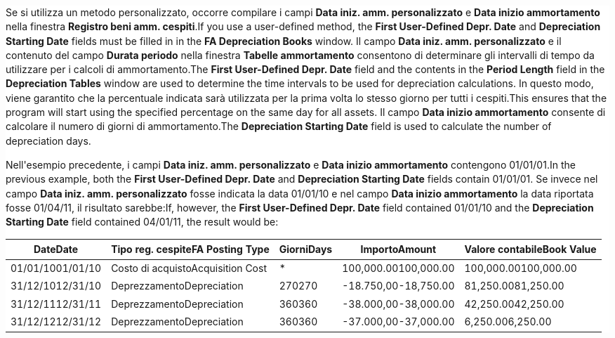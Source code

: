 <span data-ttu-id="c69a1-486">Se si utilizza un metodo personalizzato, occorre compilare i campi **Data iniz. amm. personalizzato** e **Data inizio ammortamento** nella finestra **Registro beni amm. cespiti**.</span><span class="sxs-lookup"><span data-stu-id="c69a1-486">If you use a user-defined method, the **First User-Defined Depr. Date** and **Depreciation Starting Date** fields must be filled in in the **FA Depreciation Books** window.</span></span> <span data-ttu-id="c69a1-487">Il campo **Data iniz. amm. personalizzato** e il contenuto del campo **Durata periodo** nella finestra **Tabelle ammortamento** consentono di determinare gli intervalli di tempo da utilizzare per i calcoli di ammortamento.</span><span class="sxs-lookup"><span data-stu-id="c69a1-487">The **First User-Defined Depr. Date** field and the contents in the **Period Length** field in the **Depreciation Tables** window are used to determine the time intervals to be used for depreciation calculations.</span></span> <span data-ttu-id="c69a1-488">In questo modo, viene garantito che la percentuale indicata sarà utilizzata per la prima volta lo stesso giorno per tutti i cespiti.</span><span class="sxs-lookup"><span data-stu-id="c69a1-488">This ensures that the program will start using the specified percentage on the same day for all assets.</span></span> <span data-ttu-id="c69a1-489">Il campo **Data inizio ammortamento** consente di calcolare il numero di giorni di ammortamento.</span><span class="sxs-lookup"><span data-stu-id="c69a1-489">The **Depreciation Starting Date** field is used to calculate the number of depreciation days.</span></span>  

<span data-ttu-id="c69a1-490">Nell'esempio precedente, i campi **Data iniz. amm. personalizzato** e **Data inizio ammortamento** contengono 01/01/01.</span><span class="sxs-lookup"><span data-stu-id="c69a1-490">In the previous example, both the **First User-Defined Depr. Date** and **Depreciation Starting Date** fields contain 01/01/01.</span></span> <span data-ttu-id="c69a1-491">Se invece nel campo **Data iniz. amm. personalizzato** fosse indicata la data 01/01/10 e nel campo **Data inizio ammortamento** la data riportata fosse 01/04/11, il risultato sarebbe:</span><span class="sxs-lookup"><span data-stu-id="c69a1-491">If, however, the **First User-Defined Depr. Date** field contained 01/01/10 and the **Depreciation Starting Date** field contained 04/01/11, the result would be:</span></span>  

|<span data-ttu-id="c69a1-492">Date</span><span class="sxs-lookup"><span data-stu-id="c69a1-492">Date</span></span>|<span data-ttu-id="c69a1-493">Tipo reg. cespite</span><span class="sxs-lookup"><span data-stu-id="c69a1-493">FA Posting Type</span></span>|<span data-ttu-id="c69a1-494">Giorni</span><span class="sxs-lookup"><span data-stu-id="c69a1-494">Days</span></span>|<span data-ttu-id="c69a1-495">Importo</span><span class="sxs-lookup"><span data-stu-id="c69a1-495">Amount</span></span>|<span data-ttu-id="c69a1-496">Valore contabile</span><span class="sxs-lookup"><span data-stu-id="c69a1-496">Book Value</span></span>|  
|----------|---------------------|----------|------------|----------------|  
|<span data-ttu-id="c69a1-497">01/01/10</span><span class="sxs-lookup"><span data-stu-id="c69a1-497">01/01/10</span></span>|<span data-ttu-id="c69a1-498">Costo di acquisto</span><span class="sxs-lookup"><span data-stu-id="c69a1-498">Acquisition Cost</span></span>|*|<span data-ttu-id="c69a1-499">100,000.00</span><span class="sxs-lookup"><span data-stu-id="c69a1-499">100,000.00</span></span>|<span data-ttu-id="c69a1-500">100,000.00</span><span class="sxs-lookup"><span data-stu-id="c69a1-500">100,000.00</span></span>|  
|<span data-ttu-id="c69a1-501">31/12/10</span><span class="sxs-lookup"><span data-stu-id="c69a1-501">12/31/10</span></span>|<span data-ttu-id="c69a1-502">Deprezzamento</span><span class="sxs-lookup"><span data-stu-id="c69a1-502">Depreciation</span></span>|<span data-ttu-id="c69a1-503">270</span><span class="sxs-lookup"><span data-stu-id="c69a1-503">270</span></span>|<span data-ttu-id="c69a1-504">-18.750,00</span><span class="sxs-lookup"><span data-stu-id="c69a1-504">-18,750.00</span></span>|<span data-ttu-id="c69a1-505">81,250.00</span><span class="sxs-lookup"><span data-stu-id="c69a1-505">81,250.00</span></span>|  
|<span data-ttu-id="c69a1-506">31/12/11</span><span class="sxs-lookup"><span data-stu-id="c69a1-506">12/31/11</span></span>|<span data-ttu-id="c69a1-507">Deprezzamento</span><span class="sxs-lookup"><span data-stu-id="c69a1-507">Depreciation</span></span>|<span data-ttu-id="c69a1-508">360</span><span class="sxs-lookup"><span data-stu-id="c69a1-508">360</span></span>|<span data-ttu-id="c69a1-509">-38.000,00</span><span class="sxs-lookup"><span data-stu-id="c69a1-509">-38,000.00</span></span>|<span data-ttu-id="c69a1-510">42,250.00</span><span class="sxs-lookup"><span data-stu-id="c69a1-510">42,250.00</span></span>|  
|<span data-ttu-id="c69a1-511">31/12/12</span><span class="sxs-lookup"><span data-stu-id="c69a1-511">12/31/12</span></span>|<span data-ttu-id="c69a1-512">Deprezzamento</span><span class="sxs-lookup"><span data-stu-id="c69a1-512">Depreciation</span></span>|<span data-ttu-id="c69a1-513">360</span><span class="sxs-lookup"><span data-stu-id="c69a1-513">360</span></span>|<span data-ttu-id="c69a1-514">-37.000,00</span><span class="sxs-lookup"><span data-stu-id="c69a1-514">-37,000.00</span></span>|<span data-ttu-id="c69a1-515">6,250.00</span><span class="sxs-lookup"><span data-stu-id="c69a1-515">6,250.00</span></span>|  
